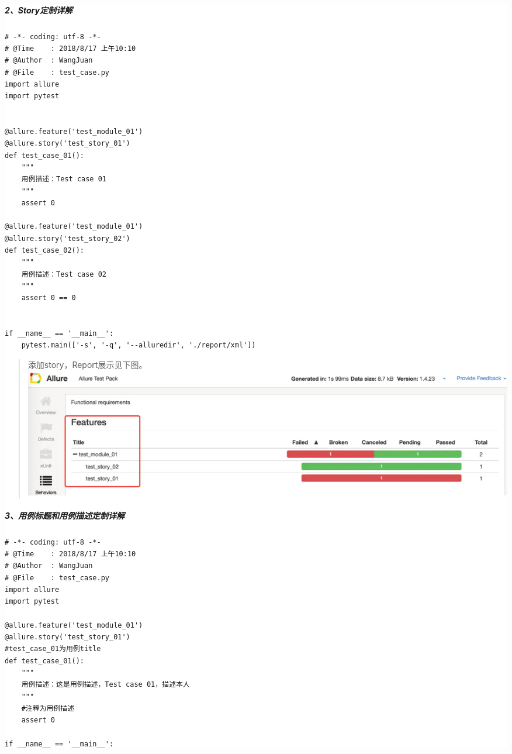 ##### 2、Story定制详解
```
# -*- coding: utf-8 -*-
# @Time    : 2018/8/17 上午10:10
# @Author  : WangJuan
# @File    : test_case.py
import allure
import pytest


@allure.feature('test_module_01')
@allure.story('test_story_01')
def test_case_01():
    """
    用例描述：Test case 01
    """
    assert 0

@allure.feature('test_module_01')
@allure.story('test_story_02')
def test_case_02():
    """
    用例描述：Test case 02
    """
    assert 0 == 0


if __name__ == '__main__':
    pytest.main(['-s', '-q', '--alluredir', './report/xml'])
```
>添加story，Report展示见下图。![story.png](/assets/img/cc/story.png)

##### 3、用例标题和用例描述定制详解
```
# -*- coding: utf-8 -*-
# @Time    : 2018/8/17 上午10:10
# @Author  : WangJuan
# @File    : test_case.py
import allure
import pytest

@allure.feature('test_module_01')
@allure.story('test_story_01')
#test_case_01为用例title
def test_case_01():
    """
    用例描述：这是用例描述，Test case 01，描述本人
    """
    #注释为用例描述
    assert 0

if __name__ == '__main__':
```